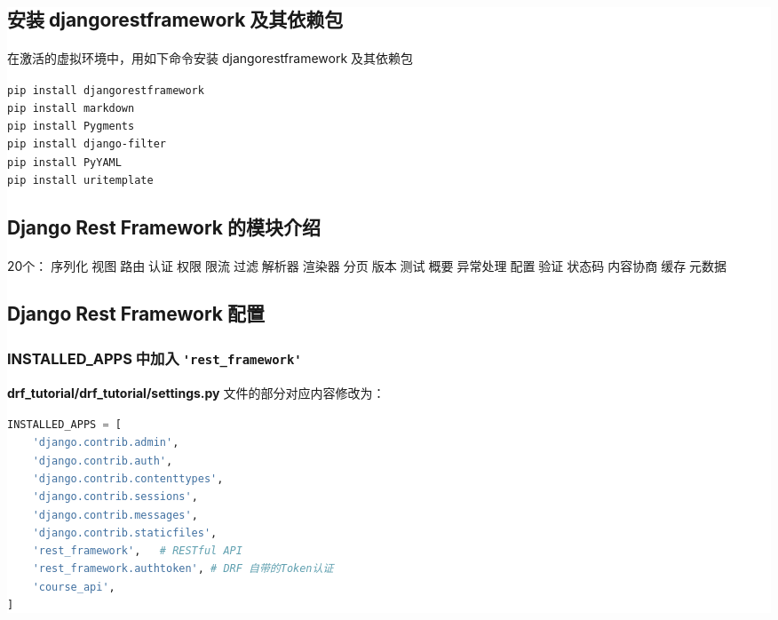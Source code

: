 ## 安装 djangorestframework 及其依赖包

在激活的虚拟环境中，用如下命令安装 djangorestframework 及其依赖包
```sh
pip install djangorestframework
pip install markdown
pip install Pygments
pip install django-filter
pip install PyYAML
pip install uritemplate
```

## Django Rest Framework 的模块介绍

20个：
序列化
视图
路由
认证
权限
限流
过滤
解析器
渲染器
分页
版本
测试
概要
异常处理
配置
验证
状态码
内容协商
缓存
元数据

## Django Rest Framework 配置

### INSTALLED_APPS 中加入 `'rest_framework'`

**drf_tutorial/drf_tutorial/settings.py** 文件的部分对应内容修改为：
```py
INSTALLED_APPS = [
    'django.contrib.admin',
    'django.contrib.auth',
    'django.contrib.contenttypes',
    'django.contrib.sessions',
    'django.contrib.messages',
    'django.contrib.staticfiles',
    'rest_framework',   # RESTful API
    'rest_framework.authtoken', # DRF 自带的Token认证
    'course_api',
]
```
